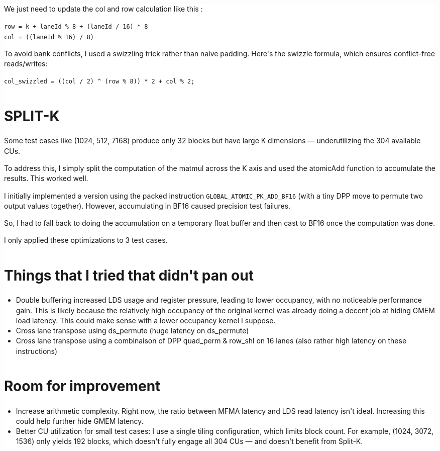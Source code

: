 
We just need to update the col and row calculation like this :
```
row = k + laneId % 8 + (laneId / 16) * 8
col = ((laneId % 16) / 8)
```

To avoid bank conflicts, I used a swizzling trick rather than naive padding. Here's the swizzle formula, which ensures conflict-free reads/writes:

```
col_swizzled = ((col / 2) ^ (row % 8)) * 2 + col % 2;
```


# SPLIT-K

Some test cases like (1024, 512, 7168) produce only 32 blocks but have large K dimensions — underutilizing the 304 available CUs.

To address this, I simply split the computation of the matmul across the K axis and used the atomicAdd function to accumulate the results. This worked well.

I initially implemented a version using the packed instruction `GLOBAL_ATOMIC_PK_ADD_BF16` (with a tiny DPP move to permute two output values together). However, accumulating in BF16 caused precision test failures.

So, I had to fall back to doing the accumulation on a temporary float buffer and then cast to BF16 once the computation was done.

I only applied these optimizations to 3 test cases.


# Things that I tried that didn't pan out
- Double buffering increased LDS usage and register pressure, leading to lower occupancy, with no noticeable performance gain. This is likely because the relatively high occupancy of the original kernel was already doing a decent job at hiding GMEM load latency. This could make sense with a lower occupancy kernel I suppose.
- Cross lane transpose using ds_permute (huge latency on ds_permute)
- Cross lane transpose using a combinaison of DPP quad_perm & row_shl on 16 lanes (also rather high latency on these instructions)


# Room for improvement
- Increase arithmetic complexity. Right now, the ratio between MFMA latency and LDS read latency isn't ideal. Increasing this could help further hide GMEM latency.
- Better CU utilization for small test cases: I use a single tiling configuration, which limits block count. For example, (1024, 3072, 1536) only yields 192 blocks, which doesn't fully engage all 304 CUs — and doesn't benefit from Split-K.
